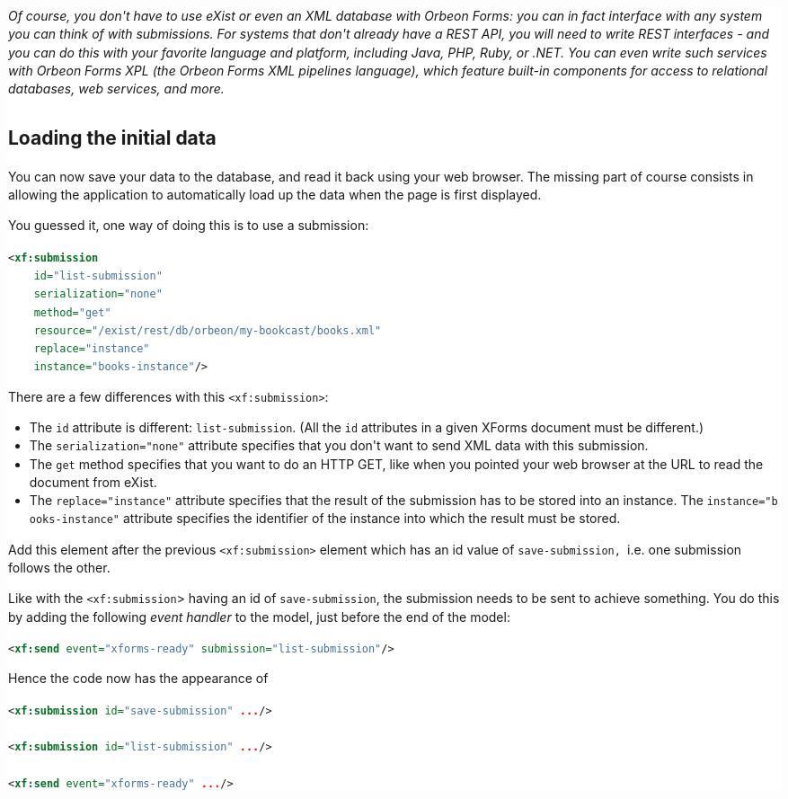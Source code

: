 _Of course, you don't have to use eXist or even an XML database with Orbeon Forms: you can in fact interface with any system you can think of with submissions. For systems that don't already have a REST API, you will need to write REST interfaces - and you can do this with your favorite language and platform, including Java, PHP, Ruby, or .NET. You can even write such services with Orbeon Forms XPL (the Orbeon Forms XML pipelines language), which feature built-in components for access to relational databases, web services, and more._

## Loading the initial data

You can now save your data to the database, and read it back using your web browser. The missing part of course consists in allowing the application to automatically load up the data when the page is first displayed.

You guessed it, one way of doing this is to use a submission:

```xml
<xf:submission
    id="list-submission"
    serialization="none"
    method="get"
    resource="/exist/rest/db/orbeon/my-bookcast/books.xml"
    replace="instance"
    instance="books-instance"/>
```

There are a few differences with this `<xf:submission>`:

* The `id` attribute is different: `list-submission`. (All the `id` attributes in a given XForms document must be different.)
* The `serialization="none"` attribute specifies that you don't want to send XML data with this submission.
* The `get` method specifies that you want to do an HTTP GET, like when you pointed your web browser at the URL to read the document from eXist.
* The `replace="instance"` attribute specifies that the result of the submission has to be stored into an instance. The `instance="books-instance"` attribute specifies the identifier of the instance into which the result must be stored.

Add this element after the previous `<xf:submission>` element which has an id value of `save-submission, `i.e. one submission follows the other.

Like with the `<xf:submission`> having  an id of  `save-submission`, the submission needs to be sent to achieve something. You do this by adding the following _event handler_ to the model, just before the end of the model:

```xml
<xf:send event="xforms-ready" submission="list-submission"/>
```

Hence the code now has the appearance of

```xml
<xf:submission id="save-submission" .../>

<xf:submission id="list-submission" .../>

<xf:send event="xforms-ready" .../>
```
